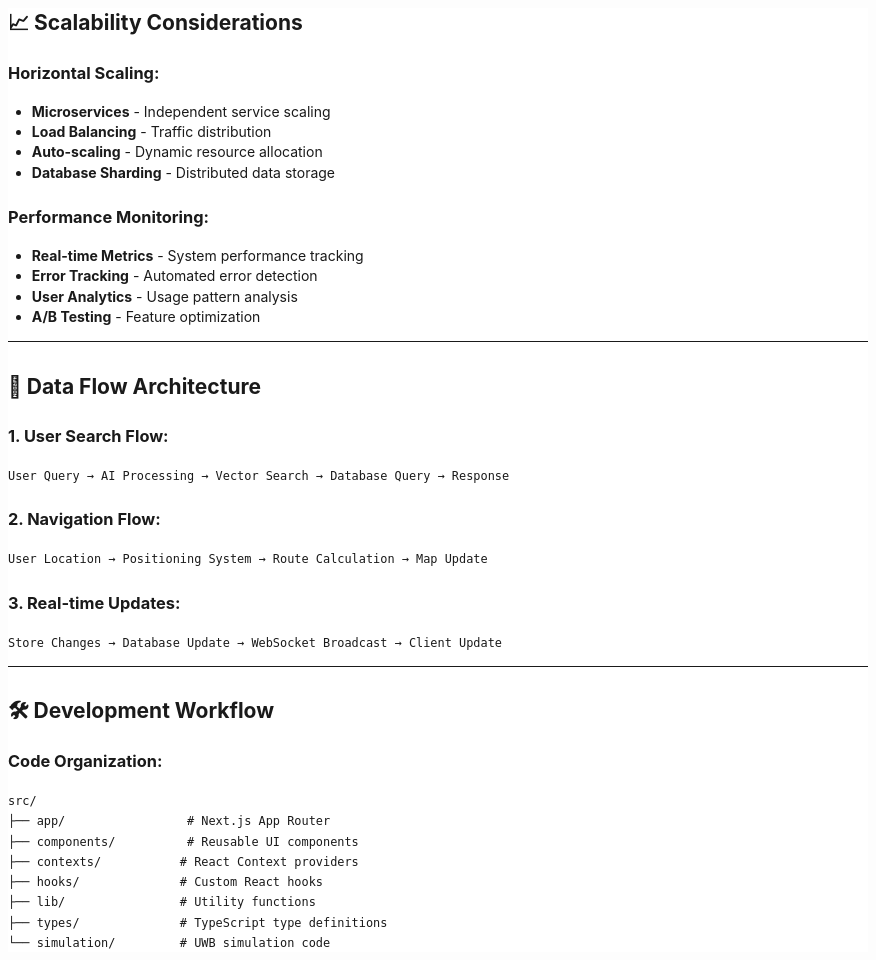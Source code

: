 
## 📈 **Scalability Considerations**

### **Horizontal Scaling:**
- **Microservices** - Independent service scaling
- **Load Balancing** - Traffic distribution
- **Auto-scaling** - Dynamic resource allocation
- **Database Sharding** - Distributed data storage

### **Performance Monitoring:**
- **Real-time Metrics** - System performance tracking
- **Error Tracking** - Automated error detection
- **User Analytics** - Usage pattern analysis
- **A/B Testing** - Feature optimization

---

## 🔄 **Data Flow Architecture**

### **1. User Search Flow:**
```
User Query → AI Processing → Vector Search → Database Query → Response
```

### **2. Navigation Flow:**
```
User Location → Positioning System → Route Calculation → Map Update
```

### **3. Real-time Updates:**
```
Store Changes → Database Update → WebSocket Broadcast → Client Update
```

---

## 🛠️ **Development Workflow**

### **Code Organization:**
```
src/
├── app/                 # Next.js App Router
├── components/          # Reusable UI components
├── contexts/           # React Context providers
├── hooks/              # Custom React hooks
├── lib/                # Utility functions
├── types/              # TypeScript type definitions
└── simulation/         # UWB simulation code
```
